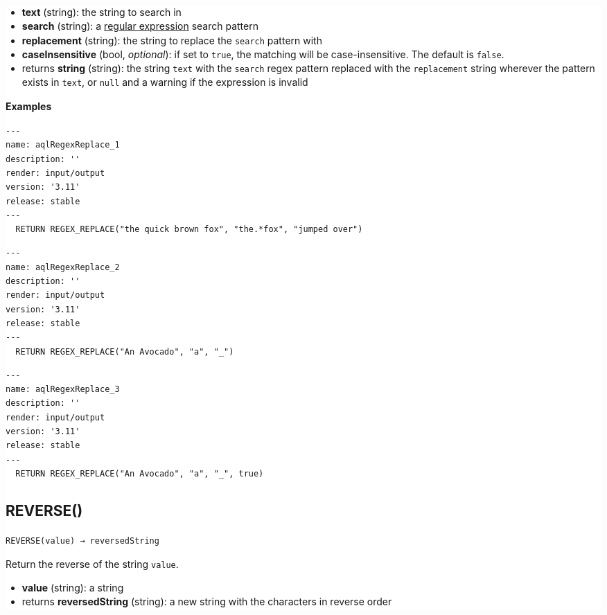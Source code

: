 - **text** (string): the string to search in
- **search** (string): a [regular expression](#regular-expression-syntax)
  search pattern
- **replacement** (string): the string to replace the `search` pattern with
- **caseInsensitive** (bool, *optional*): if set to `true`, the matching will be
  case-insensitive. The default is `false`.
- returns **string** (string): the string `text` with the `search` regex
  pattern replaced with the `replacement` string wherever the pattern exists
  in `text`, or `null` and a warning if the expression is invalid

**Examples**

```aql
---
name: aqlRegexReplace_1
description: ''
render: input/output
version: '3.11'
release: stable
---
  RETURN REGEX_REPLACE("the quick brown fox", "the.*fox", "jumped over")
```

```aql
---
name: aqlRegexReplace_2
description: ''
render: input/output
version: '3.11'
release: stable
---
  RETURN REGEX_REPLACE("An Avocado", "a", "_")
```

```aql
---
name: aqlRegexReplace_3
description: ''
render: input/output
version: '3.11'
release: stable
---
  RETURN REGEX_REPLACE("An Avocado", "a", "_", true)
```

## REVERSE()

`REVERSE(value) → reversedString`

Return the reverse of the string `value`.

- **value** (string): a string
- returns **reversedString** (string): a new string with the characters in
  reverse order
